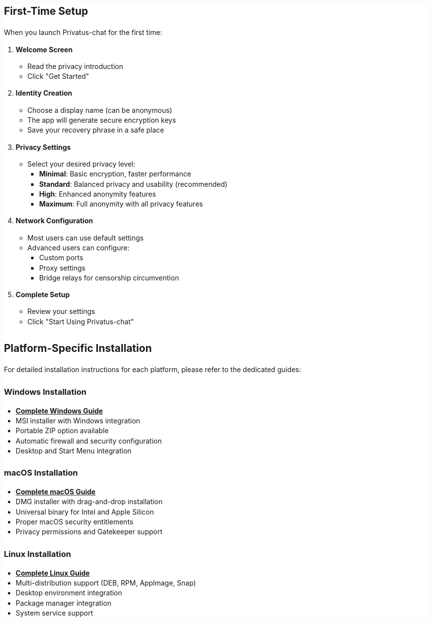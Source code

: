 ## First-Time Setup

When you launch Privatus-chat for the first time:

1. **Welcome Screen**
   - Read the privacy introduction
   - Click "Get Started"

2. **Identity Creation**
   - Choose a display name (can be anonymous)
   - The app will generate secure encryption keys
   - Save your recovery phrase in a safe place

3. **Privacy Settings**
   - Select your desired privacy level:
     - **Minimal**: Basic encryption, faster performance
     - **Standard**: Balanced privacy and usability (recommended)
     - **High**: Enhanced anonymity features
     - **Maximum**: Full anonymity with all privacy features

4. **Network Configuration**
   - Most users can use default settings
   - Advanced users can configure:
     - Custom ports
     - Proxy settings
     - Bridge relays for censorship circumvention

5. **Complete Setup**
   - Review your settings
   - Click "Start Using Privatus-chat"

## Platform-Specific Installation

For detailed installation instructions for each platform, please refer to the dedicated guides:

### Windows Installation
- **[Complete Windows Guide](installation-guide-windows.md)**
- MSI installer with Windows integration
- Portable ZIP option available
- Automatic firewall and security configuration
- Desktop and Start Menu integration

### macOS Installation
- **[Complete macOS Guide](installation-guide-macos.md)**
- DMG installer with drag-and-drop installation
- Universal binary for Intel and Apple Silicon
- Proper macOS security entitlements
- Privacy permissions and Gatekeeper support

### Linux Installation
- **[Complete Linux Guide](installation-guide-linux.md)**
- Multi-distribution support (DEB, RPM, AppImage, Snap)
- Desktop environment integration
- Package manager integration
- System service support
